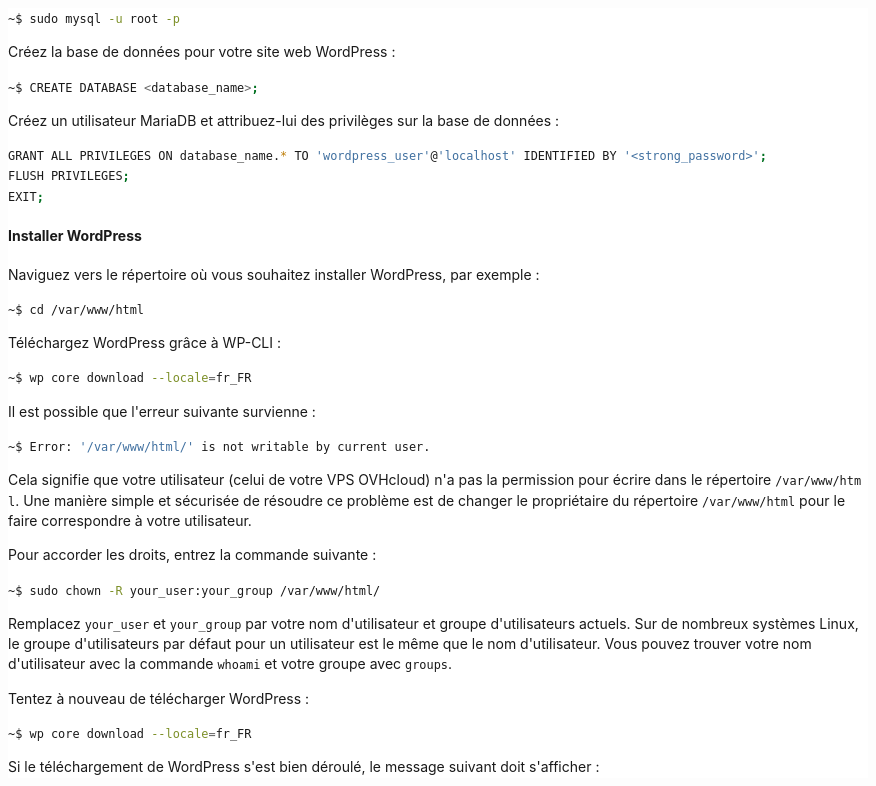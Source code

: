 ```sh
~$ sudo mysql -u root -p
```

Créez la base de données pour votre site web WordPress :

```sh
~$ CREATE DATABASE <database_name>;
```

Créez un utilisateur MariaDB et attribuez-lui des privilèges sur la base de données :

```sh
GRANT ALL PRIVILEGES ON database_name.* TO 'wordpress_user'@'localhost' IDENTIFIED BY '<strong_password>';
FLUSH PRIVILEGES;
EXIT;
```

#### Installer WordPress

Naviguez vers le répertoire où vous souhaitez installer WordPress, par exemple :

```sh
~$ cd /var/www/html
```

Téléchargez WordPress grâce à WP-CLI :

```sh
~$ wp core download --locale=fr_FR
```

Il est possible que l'erreur suivante survienne :

```sh
~$ Error: '/var/www/html/' is not writable by current user.
```

Cela signifie que votre utilisateur (celui de votre VPS OVHcloud) n'a pas la permission pour écrire dans le répertoire `/var/www/html`. Une manière simple et sécurisée de résoudre ce problème est de changer le propriétaire du répertoire `/var/www/html` pour le faire correspondre à votre utilisateur.

Pour accorder les droits, entrez la commande suivante :

```sh
~$ sudo chown -R your_user:your_group /var/www/html/
```

Remplacez `your_user` et `your_group` par votre nom d'utilisateur et groupe d'utilisateurs actuels. Sur de nombreux systèmes Linux, le groupe d'utilisateurs par défaut pour un utilisateur est le même que le nom d'utilisateur. Vous pouvez trouver votre nom d'utilisateur avec la commande `whoami` et votre groupe avec `groups`.

Tentez à nouveau de télécharger WordPress :

```sh
~$ wp core download --locale=fr_FR
```

Si le téléchargement de WordPress s'est bien déroulé, le message suivant doit s'afficher :
